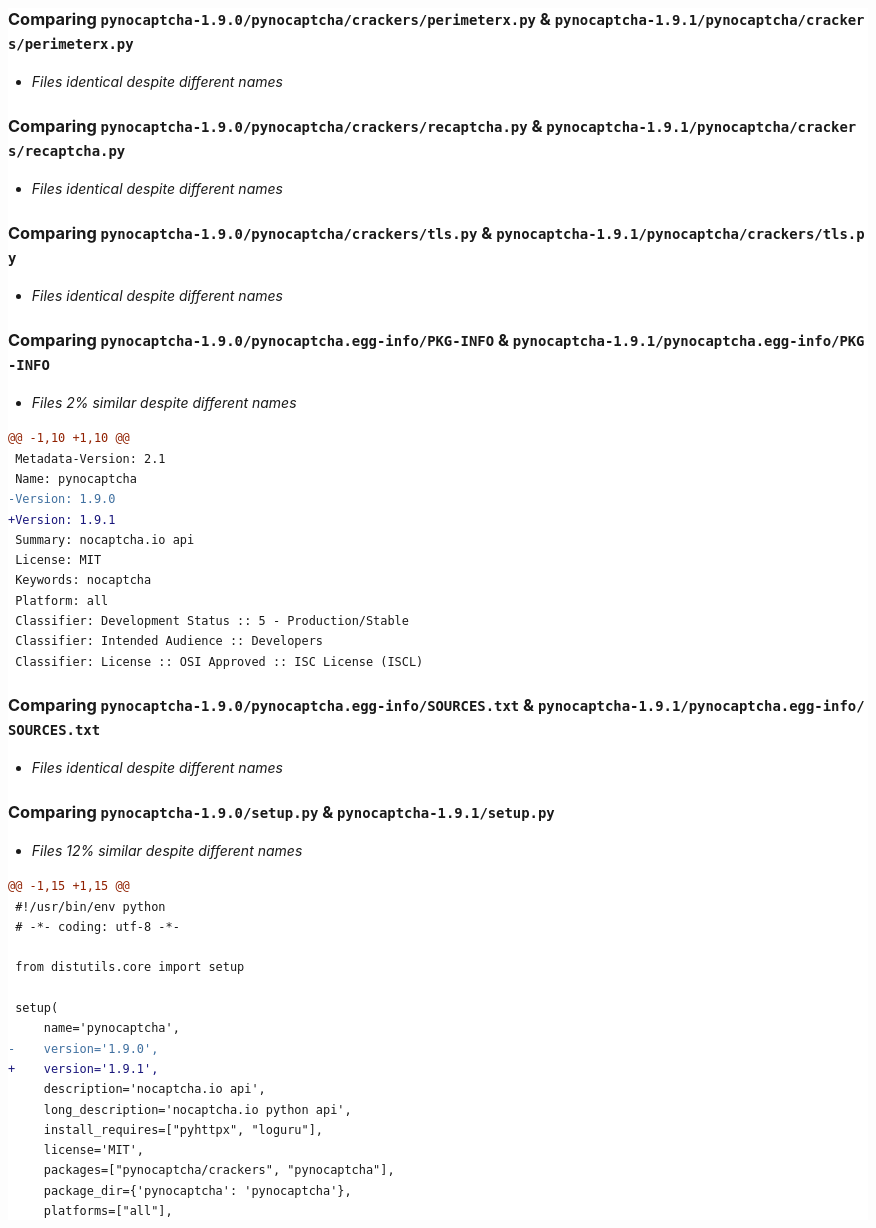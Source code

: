 ### Comparing `pynocaptcha-1.9.0/pynocaptcha/crackers/perimeterx.py` & `pynocaptcha-1.9.1/pynocaptcha/crackers/perimeterx.py`

 * *Files identical despite different names*

### Comparing `pynocaptcha-1.9.0/pynocaptcha/crackers/recaptcha.py` & `pynocaptcha-1.9.1/pynocaptcha/crackers/recaptcha.py`

 * *Files identical despite different names*

### Comparing `pynocaptcha-1.9.0/pynocaptcha/crackers/tls.py` & `pynocaptcha-1.9.1/pynocaptcha/crackers/tls.py`

 * *Files identical despite different names*

### Comparing `pynocaptcha-1.9.0/pynocaptcha.egg-info/PKG-INFO` & `pynocaptcha-1.9.1/pynocaptcha.egg-info/PKG-INFO`

 * *Files 2% similar despite different names*

```diff
@@ -1,10 +1,10 @@
 Metadata-Version: 2.1
 Name: pynocaptcha
-Version: 1.9.0
+Version: 1.9.1
 Summary: nocaptcha.io api
 License: MIT
 Keywords: nocaptcha
 Platform: all
 Classifier: Development Status :: 5 - Production/Stable
 Classifier: Intended Audience :: Developers
 Classifier: License :: OSI Approved :: ISC License (ISCL)
```

### Comparing `pynocaptcha-1.9.0/pynocaptcha.egg-info/SOURCES.txt` & `pynocaptcha-1.9.1/pynocaptcha.egg-info/SOURCES.txt`

 * *Files identical despite different names*

### Comparing `pynocaptcha-1.9.0/setup.py` & `pynocaptcha-1.9.1/setup.py`

 * *Files 12% similar despite different names*

```diff
@@ -1,15 +1,15 @@
 #!/usr/bin/env python
 # -*- coding: utf-8 -*-
 
 from distutils.core import setup
 
 setup(
     name='pynocaptcha',
-    version='1.9.0',
+    version='1.9.1',
     description='nocaptcha.io api',
     long_description='nocaptcha.io python api',
     install_requires=["pyhttpx", "loguru"],
     license='MIT',
     packages=["pynocaptcha/crackers", "pynocaptcha"],
     package_dir={'pynocaptcha': 'pynocaptcha'},
     platforms=["all"],
```